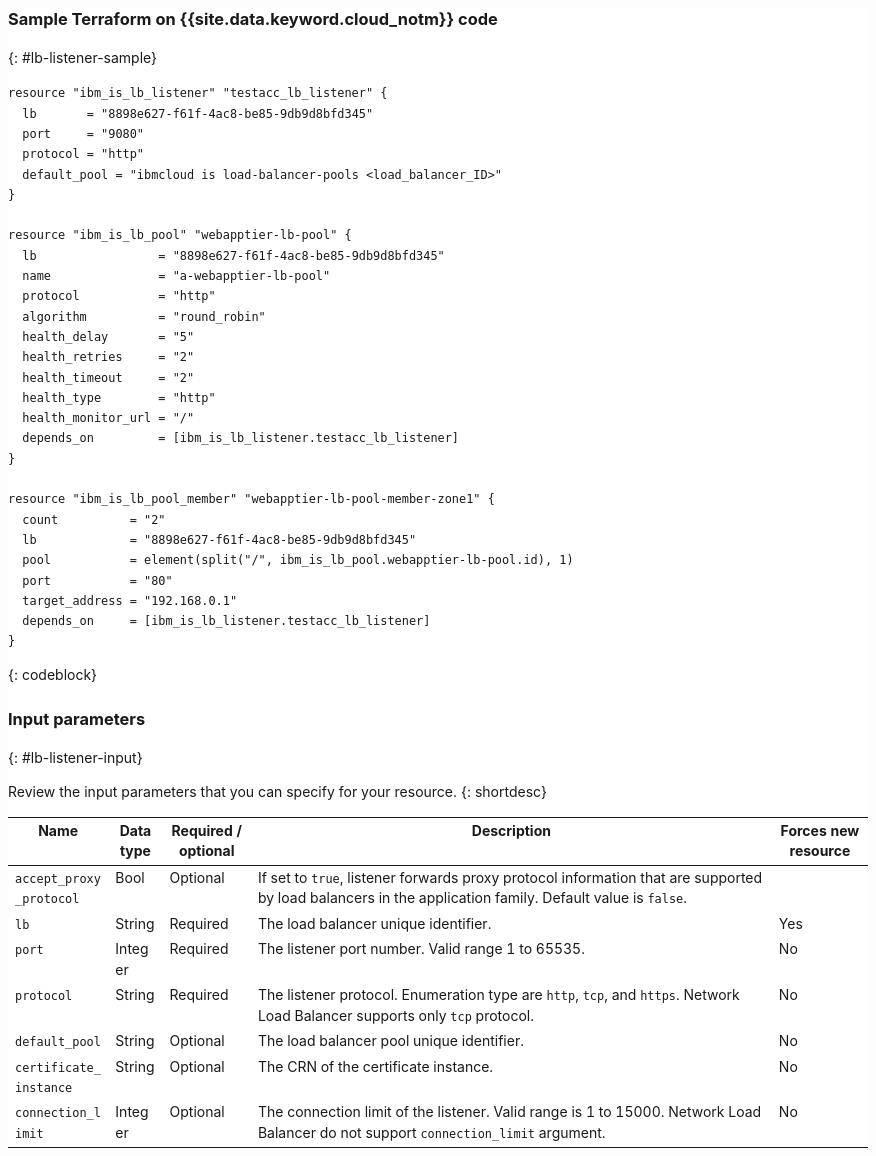 ### Sample Terraform on {{site.data.keyword.cloud_notm}} code
{: #lb-listener-sample}

```
resource "ibm_is_lb_listener" "testacc_lb_listener" {
  lb       = "8898e627-f61f-4ac8-be85-9db9d8bfd345"
  port     = "9080"
  protocol = "http"
  default_pool = "ibmcloud is load-balancer-pools <load_balancer_ID>"
}

resource "ibm_is_lb_pool" "webapptier-lb-pool" {
  lb                 = "8898e627-f61f-4ac8-be85-9db9d8bfd345"
  name               = "a-webapptier-lb-pool"
  protocol           = "http"
  algorithm          = "round_robin"
  health_delay       = "5"
  health_retries     = "2"
  health_timeout     = "2"
  health_type        = "http"
  health_monitor_url = "/"
  depends_on         = [ibm_is_lb_listener.testacc_lb_listener]
}

resource "ibm_is_lb_pool_member" "webapptier-lb-pool-member-zone1" {
  count          = "2"
  lb             = "8898e627-f61f-4ac8-be85-9db9d8bfd345"
  pool           = element(split("/", ibm_is_lb_pool.webapptier-lb-pool.id), 1)
  port           = "80"
  target_address = "192.168.0.1"
  depends_on     = [ibm_is_lb_listener.testacc_lb_listener]
}
```
{: codeblock}

### Input parameters
{: #lb-listener-input}

Review the input parameters that you can specify for your resource. 
{: shortdesc}

|Name|Data type|Required / optional|Description| Forces new resource |
|----|-----------|-----------|---------------------| ------- |
|`accept_proxy_protocol`|Bool|Optional| If set to `true`, listener forwards proxy protocol information that are supported by load balancers in the application family. Default value is `false`.|
|`lb`|String|Required|The load balancer unique identifier.| Yes |
|`port`|Integer|Required|The listener port number. Valid range 1 to 65535.| No |
|`protocol`|String|Required|The listener protocol. Enumeration type are `http`, `tcp`, and `https`. Network Load Balancer supports only `tcp` protocol.| No |
|`default_pool`|String|Optional| The load balancer pool unique identifier.| No |
|`certificate_instance`|String|Optional|The CRN of the certificate instance.| No |
|`connection_limit`|Integer|Optional|The connection limit of the listener. Valid range is 1 to 15000. Network Load Balancer do not support `connection_limit` argument.| No |
